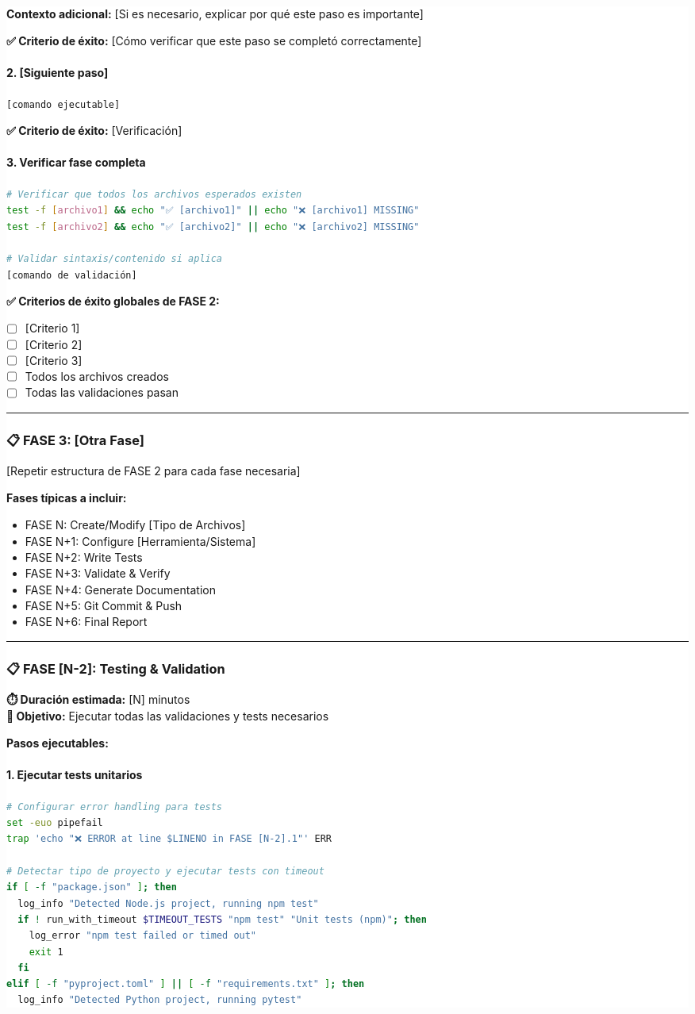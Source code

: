 **Contexto adicional:**
[Si es necesario, explicar por qué este paso es importante]

**✅ Criterio de éxito:** [Cómo verificar que este paso se completó correctamente]

#### 2. [Siguiente paso]
```bash
[comando ejecutable]
```

**✅ Criterio de éxito:** [Verificación]

#### 3. Verificar fase completa
```bash
# Verificar que todos los archivos esperados existen
test -f [archivo1] && echo "✅ [archivo1]" || echo "❌ [archivo1] MISSING"
test -f [archivo2] && echo "✅ [archivo2]" || echo "❌ [archivo2] MISSING"

# Validar sintaxis/contenido si aplica
[comando de validación]
```

**✅ Criterios de éxito globales de FASE 2:**
- [ ] [Criterio 1]
- [ ] [Criterio 2]
- [ ] [Criterio 3]
- [ ] Todos los archivos creados
- [ ] Todas las validaciones pasan

---

### 📋 FASE 3: [Otra Fase]

[Repetir estructura de FASE 2 para cada fase necesaria]

**Fases típicas a incluir:**
- FASE N: Create/Modify [Tipo de Archivos]
- FASE N+1: Configure [Herramienta/Sistema]
- FASE N+2: Write Tests
- FASE N+3: Validate & Verify
- FASE N+4: Generate Documentation
- FASE N+5: Git Commit & Push
- FASE N+6: Final Report

---

### 📋 FASE [N-2]: Testing & Validation

**⏱️ Duración estimada:** [N] minutos  
**🎯 Objetivo:** Ejecutar todas las validaciones y tests necesarios

**Pasos ejecutables:**

#### 1. Ejecutar tests unitarios
```bash
# Configurar error handling para tests
set -euo pipefail
trap 'echo "❌ ERROR at line $LINENO in FASE [N-2].1"' ERR

# Detectar tipo de proyecto y ejecutar tests con timeout
if [ -f "package.json" ]; then
  log_info "Detected Node.js project, running npm test"
  if ! run_with_timeout $TIMEOUT_TESTS "npm test" "Unit tests (npm)"; then
    log_error "npm test failed or timed out"
    exit 1
  fi
elif [ -f "pyproject.toml" ] || [ -f "requirements.txt" ]; then
  log_info "Detected Python project, running pytest"
```